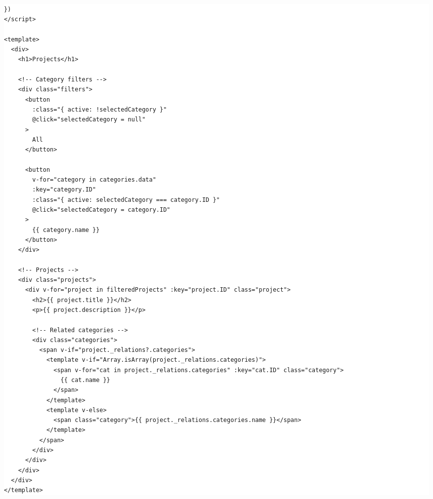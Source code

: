 ```vue
})
</script>

<template>
  <div>
    <h1>Projects</h1>

    <!-- Category filters -->
    <div class="filters">
      <button
        :class="{ active: !selectedCategory }"
        @click="selectedCategory = null"
      >
        All
      </button>

      <button
        v-for="category in categories.data"
        :key="category.ID"
        :class="{ active: selectedCategory === category.ID }"
        @click="selectedCategory = category.ID"
      >
        {{ category.name }}
      </button>
    </div>

    <!-- Projects -->
    <div class="projects">
      <div v-for="project in filteredProjects" :key="project.ID" class="project">
        <h2>{{ project.title }}</h2>
        <p>{{ project.description }}</p>

        <!-- Related categories -->
        <div class="categories">
          <span v-if="project._relations?.categories">
            <template v-if="Array.isArray(project._relations.categories)">
              <span v-for="cat in project._relations.categories" :key="cat.ID" class="category">
                {{ cat.name }}
              </span>
            </template>
            <template v-else>
              <span class="category">{{ project._relations.categories.name }}</span>
            </template>
          </span>
        </div>
      </div>
    </div>
  </div>
</template>
```
